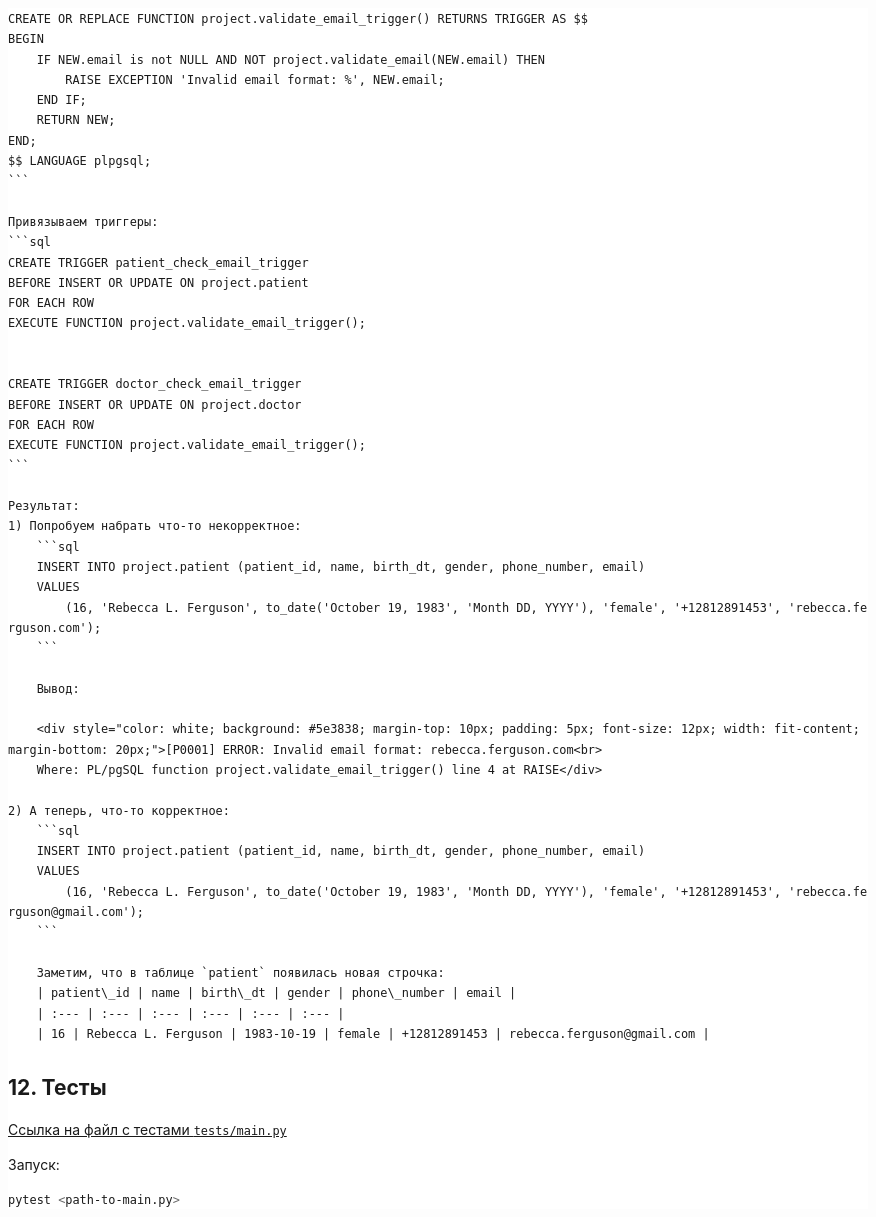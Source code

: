 
    CREATE OR REPLACE FUNCTION project.validate_email_trigger() RETURNS TRIGGER AS $$
    BEGIN
        IF NEW.email is not NULL AND NOT project.validate_email(NEW.email) THEN
            RAISE EXCEPTION 'Invalid email format: %', NEW.email;
        END IF;
        RETURN NEW;
    END;
    $$ LANGUAGE plpgsql;
    ```

    Привязываем триггеры:
    ```sql
    CREATE TRIGGER patient_check_email_trigger
    BEFORE INSERT OR UPDATE ON project.patient
    FOR EACH ROW
    EXECUTE FUNCTION project.validate_email_trigger();


    CREATE TRIGGER doctor_check_email_trigger
    BEFORE INSERT OR UPDATE ON project.doctor
    FOR EACH ROW
    EXECUTE FUNCTION project.validate_email_trigger();
    ```

    Результат:
    1) Попробуем набрать что-то некорректное:
        ```sql
        INSERT INTO project.patient (patient_id, name, birth_dt, gender, phone_number, email)
        VALUES
            (16, 'Rebecca L. Ferguson', to_date('October 19, 1983', 'Month DD, YYYY'), 'female', '+12812891453', 'rebecca.ferguson.com');
        ```

        Вывод:

        <div style="color: white; background: #5e3838; margin-top: 10px; padding: 5px; font-size: 12px; width: fit-content; margin-bottom: 20px;">[P0001] ERROR: Invalid email format: rebecca.ferguson.com<br>
        Where: PL/pgSQL function project.validate_email_trigger() line 4 at RAISE</div>

    2) А теперь, что-то корректное:
        ```sql
        INSERT INTO project.patient (patient_id, name, birth_dt, gender, phone_number, email)
        VALUES
            (16, 'Rebecca L. Ferguson', to_date('October 19, 1983', 'Month DD, YYYY'), 'female', '+12812891453', 'rebecca.ferguson@gmail.com');
        ```

        Заметим, что в таблице `patient` появилась новая строчка:
        | patient\_id | name | birth\_dt | gender | phone\_number | email |
        | :--- | :--- | :--- | :--- | :--- | :--- |
        | 16 | Rebecca L. Ferguson | 1983-10-19 | female | +12812891453 | rebecca.ferguson@gmail.com |

## 12. Тесты
[Ссылка на файл с тестами `tests/main.py`](tests/main.py)

Запуск:
```sh
pytest <path-to-main.py>
```